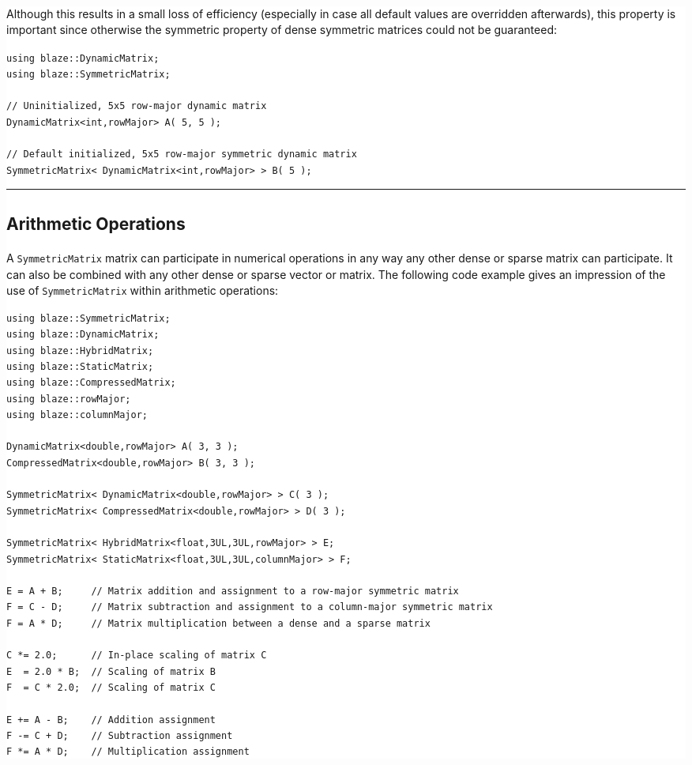 Although this results in a small loss of efficiency (especially in case all default values are overridden afterwards), this property is important since otherwise the symmetric property of dense symmetric matrices could not be guaranteed:

```
using blaze::DynamicMatrix;
using blaze::SymmetricMatrix;

// Uninitialized, 5x5 row-major dynamic matrix
DynamicMatrix<int,rowMajor> A( 5, 5 );

// Default initialized, 5x5 row-major symmetric dynamic matrix
SymmetricMatrix< DynamicMatrix<int,rowMajor> > B( 5 );
```





---

## Arithmetic Operations ##

A ` SymmetricMatrix ` matrix can participate in numerical operations in any way any other dense or sparse matrix can participate. It can also be combined with any other dense or sparse vector or matrix. The following code example gives an impression of the use of ` SymmetricMatrix ` within arithmetic operations:

```
using blaze::SymmetricMatrix;
using blaze::DynamicMatrix;
using blaze::HybridMatrix;
using blaze::StaticMatrix;
using blaze::CompressedMatrix;
using blaze::rowMajor;
using blaze::columnMajor;

DynamicMatrix<double,rowMajor> A( 3, 3 );
CompressedMatrix<double,rowMajor> B( 3, 3 );

SymmetricMatrix< DynamicMatrix<double,rowMajor> > C( 3 );
SymmetricMatrix< CompressedMatrix<double,rowMajor> > D( 3 );

SymmetricMatrix< HybridMatrix<float,3UL,3UL,rowMajor> > E;
SymmetricMatrix< StaticMatrix<float,3UL,3UL,columnMajor> > F;

E = A + B;     // Matrix addition and assignment to a row-major symmetric matrix
F = C - D;     // Matrix subtraction and assignment to a column-major symmetric matrix
F = A * D;     // Matrix multiplication between a dense and a sparse matrix

C *= 2.0;      // In-place scaling of matrix C
E  = 2.0 * B;  // Scaling of matrix B
F  = C * 2.0;  // Scaling of matrix C

E += A - B;    // Addition assignment
F -= C + D;    // Subtraction assignment
F *= A * D;    // Multiplication assignment
```
